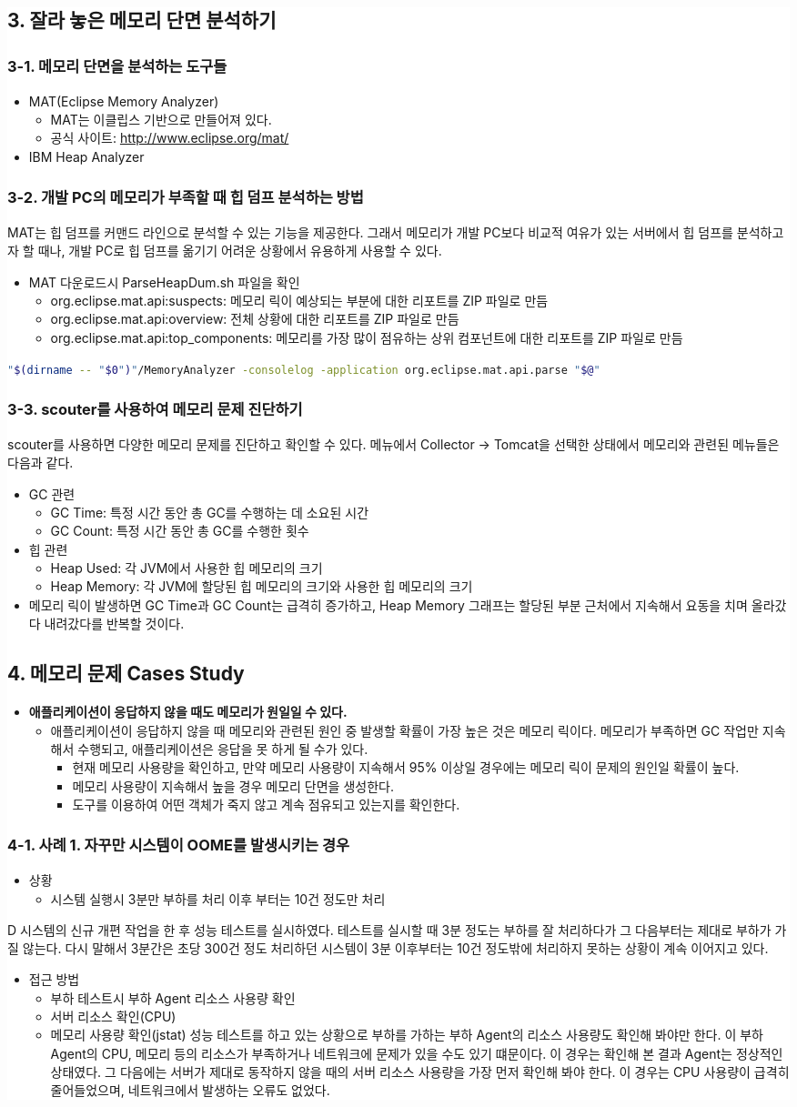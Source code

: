 ## 3. 잘라 놓은 메모리 단면 분석하기

### 3-1. 메모리 단면을 분석하는 도구들

 - MAT(Eclipse Memory Analyzer)
   - MAT는 이클립스 기반으로 만들어져 있다.
   - 공식 사이트: http://www.eclipse.org/mat/
 - IBM Heap Analyzer

### 3-2. 개발 PC의 메모리가 부족할 때 힙 덤프 분석하는 방법

MAT는 힙 덤프를 커맨드 라인으로 분석할 수 있는 기능을 제공한다. 그래서 메모리가 개발 PC보다 비교적 여유가 있는 서버에서 힙 덤프를 분석하고자 할 때나, 개발 PC로 힙 덤프를 옮기기 어려운 상황에서 유용하게 사용할 수 있다.  
 - MAT 다운로드시 ParseHeapDum.sh 파일을 확인
   - org.eclipse.mat.api:suspects: 메모리 릭이 예상되는 부분에 대한 리포트를 ZIP 파일로 만듬
   - org.eclipse.mat.api:overview: 전체 상황에 대한 리포트를 ZIP 파일로 만듬
   - org.eclipse.mat.api:top_components: 메모리를 가장 많이 점유하는 상위 컴포넌트에 대한 리포트를 ZIP 파일로 만듬
```bash
"$(dirname -- "$0")"/MemoryAnalyzer -consolelog -application org.eclipse.mat.api.parse "$@"
```

### 3-3. scouter를 사용하여 메모리 문제 진단하기

scouter를 사용하면 다양한 메모리 문제를 진단하고 확인할 수 있다. 메뉴에서 Collector ->  Tomcat을 선택한 상태에서 메모리와 관련된 메뉴들은 다음과 같다.  
 - GC 관련
   - GC Time: 특정 시간 동안 총 GC를 수행하는 데 소요된 시간
   - GC Count: 특정 시간 동안 총 GC를 수행한 횟수
 - 힙 관련
   - Heap Used: 각 JVM에서 사용한 힙 메모리의 크기
   - Heap Memory: 각 JVM에 할당된 힙 메모리의 크기와 사용한 힙 메모리의 크기
 - 메모리 릭이 발생하면 GC Time과 GC Count는 급격히 증가하고, Heap Memory 그래프는 할당된 부분 근처에서 지속해서 요동을 치며 올라갔다 내려갔다를 반복할 것이다.

## 4. 메모리 문제 Cases Study

 - __애플리케이션이 응답하지 않을 때도 메모리가 원일일 수 있다.__
   - 애플리케이션이 응답하지 않을 때 메모리와 관련된 원인 중 발생할 확률이 가장 높은 것은 메모리 릭이다. 메모리가 부족하면 GC 작업만 지속해서 수행되고, 애플리케이션은 응답을 못 하게 될 수가 있다.
      - 현재 메모리 사용량을 확인하고, 만약 메모리 사용량이 지속해서 95% 이상일 경우에는 메모리 릭이 문제의 원인일 확률이 높다.
      - 메모리 사용량이 지속해서 높을 경우 메모리 단면을 생성한다.
      - 도구를 이용하여 어떤 객체가 죽지 않고 계속 점유되고 있는지를 확인한다.

### 4-1. 사례 1. 자꾸만 시스템이 OOME를 발생시키는 경우

 - 상황
   - 시스템 실행시 3분만 부하를 처리 이후 부터는 10건 정도만 처리

D 시스템의 신규 개편 작업을 한 후 성능 테스트를 실시하였다. 테스트를 실시할 때 3분 정도는 부하를 잘 처리하다가 그 다음부터는 제대로 부하가 가질 않는다. 다시 말해서 3분간은 초당 300건 정도 처리하던 시스템이 3분 이후부터는 10건 정도밖에 처리하지 못하는 상황이 계속 이어지고 있다.

 - 접근 방법
   - 부하 테스트시 부하 Agent 리소스 사용량 확인
   - 서버 리소스 확인(CPU)
   - 메모리 사용량 확인(jstat)
성능 테스트를 하고 있는 상황으로 부하를 가하는 부하 Agent의 리소스 사용량도 확인해 봐야만 한다. 이 부하 Agent의 CPU, 메모리 등의 리소스가 부족하거나 네트워크에 문제가 있을 수도 있기 떄문이다. 이 경우는 확인해 본 결과 Agent는 정상적인 상태였다. 그 다음에는 서버가 제대로 동작하지 않을 때의 서버 리소스 사용량을 가장 먼저 확인해 봐야 한다. 이 경우는 CPU 사용량이 급격히 줄어들었으며, 네트워크에서 발생하는 오류도 없었다.  
